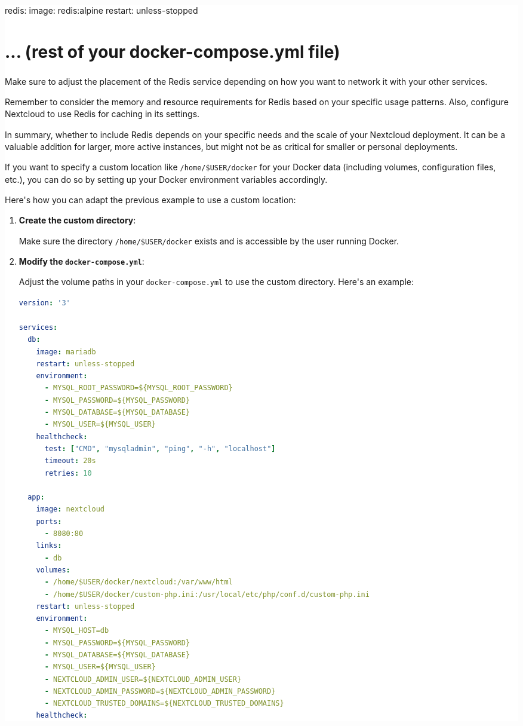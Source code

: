   redis:
    image: redis:alpine
    restart: unless-stopped

# ... (rest of your docker-compose.yml file)

Make sure to adjust the placement of the Redis service depending on how you want to network it with your other services.

Remember to consider the memory and resource requirements for Redis based on your specific usage patterns. Also, configure Nextcloud to use Redis for caching in its settings.

In summary, whether to include Redis depends on your specific needs and the scale of your Nextcloud deployment. It can be a valuable addition for larger, more active instances, but might not be as critical for smaller or personal deployments.


If you want to specify a custom location like `/home/$USER/docker` for your Docker data (including volumes, configuration files, etc.), you can do so by setting up your Docker environment variables accordingly.

Here's how you can adapt the previous example to use a custom location:

1. **Create the custom directory**:

   Make sure the directory `/home/$USER/docker` exists and is accessible by the user running Docker.

2. **Modify the `docker-compose.yml`**:

   Adjust the volume paths in your `docker-compose.yml` to use the custom directory. Here's an example:

   ```yaml
   version: '3'

   services:
     db:
       image: mariadb
       restart: unless-stopped
       environment:
         - MYSQL_ROOT_PASSWORD=${MYSQL_ROOT_PASSWORD}
         - MYSQL_PASSWORD=${MYSQL_PASSWORD}
         - MYSQL_DATABASE=${MYSQL_DATABASE}
         - MYSQL_USER=${MYSQL_USER}
       healthcheck:
         test: ["CMD", "mysqladmin", "ping", "-h", "localhost"]
         timeout: 20s
         retries: 10

     app:
       image: nextcloud
       ports:
         - 8080:80
       links:
         - db
       volumes:
         - /home/$USER/docker/nextcloud:/var/www/html
         - /home/$USER/docker/custom-php.ini:/usr/local/etc/php/conf.d/custom-php.ini
       restart: unless-stopped
       environment:
         - MYSQL_HOST=db
         - MYSQL_PASSWORD=${MYSQL_PASSWORD}
         - MYSQL_DATABASE=${MYSQL_DATABASE}
         - MYSQL_USER=${MYSQL_USER}
         - NEXTCLOUD_ADMIN_USER=${NEXTCLOUD_ADMIN_USER}
         - NEXTCLOUD_ADMIN_PASSWORD=${NEXTCLOUD_ADMIN_PASSWORD}
         - NEXTCLOUD_TRUSTED_DOMAINS=${NEXTCLOUD_TRUSTED_DOMAINS}
       healthcheck:
   ```